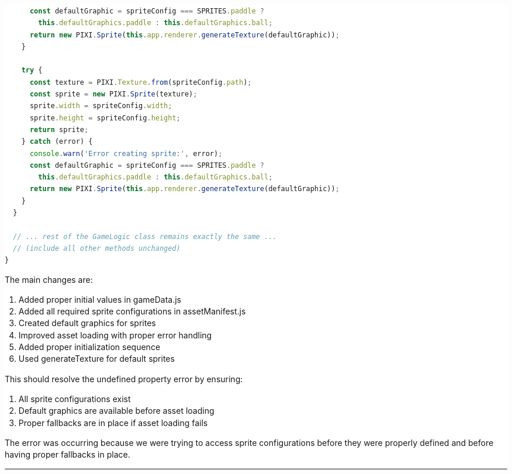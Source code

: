 ```js src/game/gameLogic.js
      const defaultGraphic = spriteConfig === SPRITES.paddle ? 
        this.defaultGraphics.paddle : this.defaultGraphics.ball;
      return new PIXI.Sprite(this.app.renderer.generateTexture(defaultGraphic));
    }

    try {
      const texture = PIXI.Texture.from(spriteConfig.path);
      const sprite = new PIXI.Sprite(texture);
      sprite.width = spriteConfig.width;
      sprite.height = spriteConfig.height;
      return sprite;
    } catch (error) {
      console.warn('Error creating sprite:', error);
      const defaultGraphic = spriteConfig === SPRITES.paddle ? 
        this.defaultGraphics.paddle : this.defaultGraphics.ball;
      return new PIXI.Sprite(this.app.renderer.generateTexture(defaultGraphic));
    }
  }

  // ... rest of the GameLogic class remains exactly the same ...
  // (include all other methods unchanged)
}
```

The main changes are:
1. Added proper initial values in gameData.js
2. Added all required sprite configurations in assetManifest.js
3. Created default graphics for sprites
4. Improved asset loading with proper error handling
5. Added proper initialization sequence
6. Used generateTexture for default sprites

This should resolve the undefined property error by ensuring:
1. All sprite configurations exist
2. Default graphics are available before asset loading
3. Proper fallbacks are in place if asset loading fails

The error was occurring because we were trying to access sprite configurations before they were properly defined and before having proper fallbacks in place.
__________________
